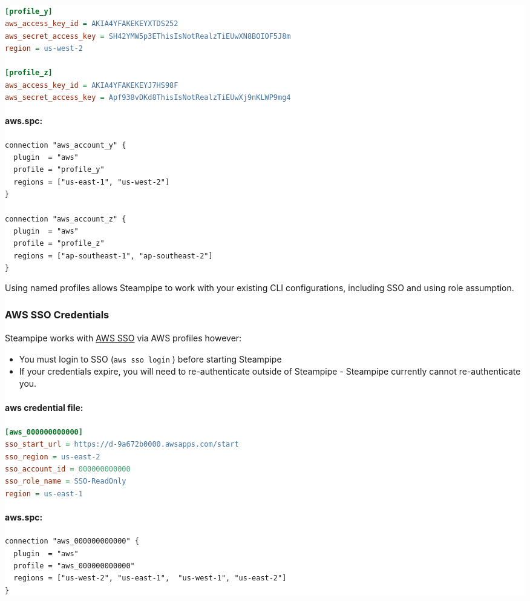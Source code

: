 ```ini
[profile_y]
aws_access_key_id = AKIA4YFAKEKEYXTDS252
aws_secret_access_key = SH42YMW5p3EThisIsNotRealzTiEUwXN8BOIOF5J8m
region = us-west-2

[profile_z]
aws_access_key_id = AKIA4YFAKEKEYJ7HS98F
aws_secret_access_key = Apf938vDKd8ThisIsNotRealzTiEUwXj9nKLWP9mg4
```

#### aws.spc:

```hcl
connection "aws_account_y" {
  plugin  = "aws"
  profile = "profile_y"
  regions = ["us-east-1", "us-west-2"]
}

connection "aws_account_z" {
  plugin  = "aws"
  profile = "profile_z"
  regions = ["ap-southeast-1", "ap-southeast-2"]
}
```

Using named profiles allows Steampipe to work with your existing CLI configurations, including SSO and using role assumption.

### AWS SSO Credentials

Steampipe works with [AWS SSO](https://docs.aws.amazon.com/cli/latest/userguide/cli-configure-sso.html#sso-configure-profile-auto) via AWS profiles however:
- You must login to SSO (`aws sso login` ) before starting Steampipe
- If your credentials expire, you will need to re-authenticate outside of Steampipe - Steampipe currently cannot re-authenticate you.

#### aws credential file:

```ini
[aws_000000000000]
sso_start_url = https://d-9a672b0000.awsapps.com/start
sso_region = us-east-2
sso_account_id = 000000000000
sso_role_name = SSO-ReadOnly
region = us-east-1
```

#### aws.spc:

```hcl
connection "aws_000000000000" {
  plugin  = "aws"
  profile = "aws_000000000000"
  regions = ["us-west-2", "us-east-1",  "us-west-1", "us-east-2"]
}
```
